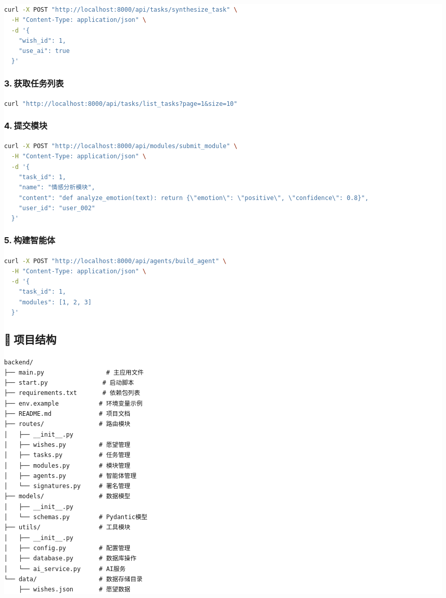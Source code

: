 ```bash
curl -X POST "http://localhost:8000/api/tasks/synthesize_task" \
  -H "Content-Type: application/json" \
  -d '{
    "wish_id": 1,
    "use_ai": true
  }'
```

### 3. 获取任务列表

```bash
curl "http://localhost:8000/api/tasks/list_tasks?page=1&size=10"
```

### 4. 提交模块

```bash
curl -X POST "http://localhost:8000/api/modules/submit_module" \
  -H "Content-Type: application/json" \
  -d '{
    "task_id": 1,
    "name": "情感分析模块",
    "content": "def analyze_emotion(text): return {\"emotion\": \"positive\", \"confidence\": 0.8}",
    "user_id": "user_002"
  }'
```

### 5. 构建智能体

```bash
curl -X POST "http://localhost:8000/api/agents/build_agent" \
  -H "Content-Type: application/json" \
  -d '{
    "task_id": 1,
    "modules": [1, 2, 3]
  }'
```

## 📁 项目结构

```
backend/
├── main.py                 # 主应用文件
├── start.py               # 启动脚本
├── requirements.txt       # 依赖包列表
├── env.example           # 环境变量示例
├── README.md             # 项目文档
├── routes/               # 路由模块
│   ├── __init__.py
│   ├── wishes.py         # 愿望管理
│   ├── tasks.py          # 任务管理
│   ├── modules.py        # 模块管理
│   ├── agents.py         # 智能体管理
│   └── signatures.py     # 署名管理
├── models/               # 数据模型
│   ├── __init__.py
│   └── schemas.py        # Pydantic模型
├── utils/                # 工具模块
│   ├── __init__.py
│   ├── config.py         # 配置管理
│   ├── database.py       # 数据库操作
│   └── ai_service.py     # AI服务
└── data/                 # 数据存储目录
    ├── wishes.json       # 愿望数据
```